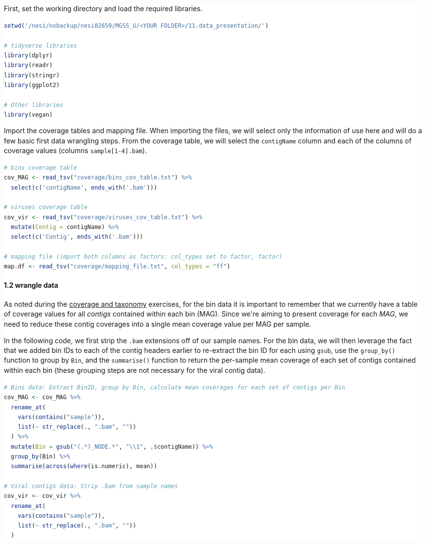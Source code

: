 First, set the working directory and load the required libraries.

```R
setwd('/nesi/nobackup/nesi02659/MGSS_U/<YOUR FOLDER>/11.data_presentation/')

# tidyverse libraries 
library(dplyr)
library(readr)
library(stringr)
library(ggplot2)

# Other libraries
library(vegan)
```

Import the coverage tables and mapping file. When importing the files, we will select only the information of use here and will do a few basic first data wrangling steps. From the coverage table, we will select the `contigName` column and each of the columns of coverage values (columns `sample[1-4].bam`). 

```R
# bins coverage table
cov_MAG <- read_tsv("coverage/bins_cov_table.txt") %>% 
  select(c('contigName', ends_with('.bam'))) 

# viruses coverage table
cov_vir <- read_tsv("coverage/viruses_cov_table.txt") %>% 
  mutate(Contig = contigName) %>%
  select(c('Contig', ends_with('.bam'))) 

# mapping file (import both columns as factors: col_types set to factor, factor)
map.df <- read_tsv("coverage/mapping_file.txt", col_types = "ff")
```

#### 1.2 wrangle data

As noted during the [coverage and taxonomy](https://github.com/GenomicsAotearoa/metagenomics_summer_school/blob/master/materials/day3/ex11_coverage_and_taxonomy.md) exercises, for the bin data it is important to remember that we currently have a table of coverage values for all *contigs* contained within each bin (MAG). Since we're aiming to present coverage for each *MAG*, we need to reduce these contig coverages into a single mean coverage value per MAG per sample. 

In the following code, we first strip the `.bam` extensions off of our sample names. For the bin data, we will then leverage the fact that we added bin IDs to each of the contig headers earlier to re-extract the bin ID for each using `gsub`, use the `group_by()` function to group by `Bin`, and the `summarise()` function to return the per-sample mean coverage of each set of contigs contained within each bin (these grouping steps are not necessary for the viral contig data).

```R
# Bins data: Extract BinID, group by Bin, calculate mean coverages for each set of contigs per Bin
cov_MAG <- cov_MAG %>%
  rename_at(
    vars(contains("sample")),
    list(~ str_replace(., ".bam", ""))
  ) %>%
  mutate(Bin = gsub("(.*)_NODE.*", "\\1", .$contigName)) %>% 
  group_by(Bin) %>% 
  summarise(across(where(is.numeric), mean))

# Viral contigs data: Strip .bam from sample names
cov_vir <- cov_vir %>%
  rename_at(
    vars(contains("sample")),
    list(~ str_replace(., ".bam", ""))
  )
```
